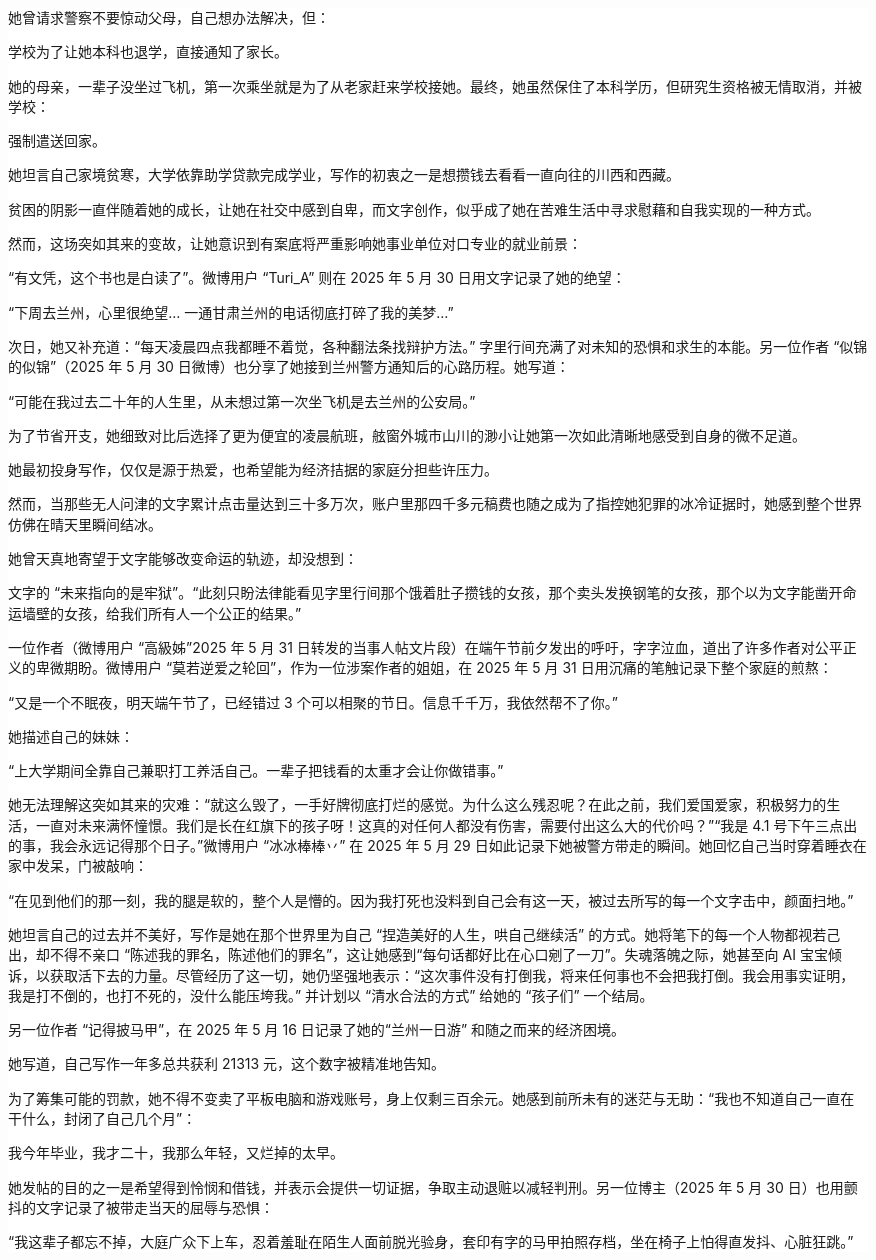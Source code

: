 她曾请求警察不要惊动父母，自己想办法解决，但：

学校为了让她本科也退学，直接通知了家长。

她的母亲，一辈子没坐过飞机，第一次乘坐就是为了从老家赶来学校接她。最终，她虽然保住了本科学历，但研究生资格被无情取消，并被学校：

强制遣送回家。

她坦言自己家境贫寒，大学依靠助学贷款完成学业，写作的初衷之一是想攒钱去看看一直向往的川西和西藏。

贫困的阴影一直伴随着她的成长，让她在社交中感到自卑，而文字创作，似乎成了她在苦难生活中寻求慰藉和自我实现的一种方式。

然而，这场突如其来的变故，让她意识到有案底将严重影响她事业单位对口专业的就业前景：

“有文凭，这个书也是白读了”。微博用户 “Turi\_A” 则在 2025 年 5 月 30 日用文字记录了她的绝望：

“下周去兰州，心里很绝望… 一通甘肃兰州的电话彻底打碎了我的美梦…”

次日，她又补充道：“每天凌晨四点我都睡不着觉，各种翻法条找辩护方法。” 字里行间充满了对未知的恐惧和求生的本能。另一位作者 “似锦的似锦”（2025 年 5 月 30 日微博）也分享了她接到兰州警方通知后的心路历程。她写道：

“可能在我过去二十年的人生里，从未想过第一次坐飞机是去兰州的公安局。”

为了节省开支，她细致对比后选择了更为便宜的凌晨航班，舷窗外城市山川的渺小让她第一次如此清晰地感受到自身的微不足道。

她最初投身写作，仅仅是源于热爱，也希望能为经济拮据的家庭分担些许压力。

然而，当那些无人问津的文字累计点击量达到三十多万次，账户里那四千多元稿费也随之成为了指控她犯罪的冰冷证据时，她感到整个世界仿佛在晴天里瞬间结冰。

她曾天真地寄望于文字能够改变命运的轨迹，却没想到：

文字的 “未来指向的是牢狱”。“此刻只盼法律能看见字里行间那个饿着肚子攒钱的女孩，那个卖头发换钢笔的女孩，那个以为文字能凿开命运墙壁的女孩，给我们所有人一个公正的结果。”

一位作者（微博用户 “高級姊”2025 年 5 月 31 日转发的当事人帖文片段）在端午节前夕发出的呼吁，字字泣血，道出了许多作者对公平正义的卑微期盼。微博用户 “莫若逆爱之轮回”，作为一位涉案作者的姐姐，在 2025 年 5 月 31 日用沉痛的笔触记录下整个家庭的煎熬：

“又是一个不眠夜，明天端午节了，已经错过 3 个可以相聚的节日。信息千千万，我依然帮不了你。”

她描述自己的妹妹：

“上大学期间全靠自己兼职打工养活自己。一辈子把钱看的太重才会让你做错事。”

她无法理解这突如其来的灾难：“就这么毁了，一手好牌彻底打烂的感觉。为什么这么残忍呢？在此之前，我们爱国爱家，积极努力的生活，一直对未来满怀憧憬。我们是长在红旗下的孩子呀！这真的对任何人都没有伤害，需要付出这么大的代价吗？”“我是 4.1 号下午三点出的事，我会永远记得那个日子。”微博用户 “冰冰棒棒丷” 在 2025 年 5 月 29 日如此记录下她被警方带走的瞬间。她回忆自己当时穿着睡衣在家中发呆，门被敲响：

“在见到他们的那一刻，我的腿是软的，整个人是懵的。因为我打死也没料到自己会有这一天，被过去所写的每一个文字击中，颜面扫地。”

她坦言自己的过去并不美好，写作是她在那个世界里为自己 “捏造美好的人生，哄自己继续活” 的方式。她将笔下的每一个人物都视若己出，却不得不亲口 “陈述我的罪名，陈述他们的罪名”，这让她感到“每句话都好比在心口剜了一刀”。失魂落魄之际，她甚至向 AI 宝宝倾诉，以获取活下去的力量。尽管经历了这一切，她仍坚强地表示：“这次事件没有打倒我，将来任何事也不会把我打倒。我会用事实证明，我是打不倒的，也打不死的，没什么能压垮我。” 并计划以 “清水合法的方式” 给她的 “孩子们” 一个结局。

另一位作者 “记得披马甲”，在 2025 年 5 月 16 日记录了她的“兰州一日游” 和随之而来的经济困境。

她写道，自己写作一年多总共获利 21313 元，这个数字被精准地告知。

为了筹集可能的罚款，她不得不变卖了平板电脑和游戏账号，身上仅剩三百余元。她感到前所未有的迷茫与无助：“我也不知道自己一直在干什么，封闭了自己几个月”：

我今年毕业，我才二十，我那么年轻，又烂掉的太早。

她发帖的目的之一是希望得到怜悯和借钱，并表示会提供一切证据，争取主动退赃以减轻判刑。另一位博主（2025 年 5 月 30 日）也用颤抖的文字记录了被带走当天的屈辱与恐惧：

“我这辈子都忘不掉，大庭广众下上车，忍着羞耻在陌生人面前脱光验身，套印有字的马甲拍照存档，坐在椅子上怕得直发抖、心脏狂跳。”

